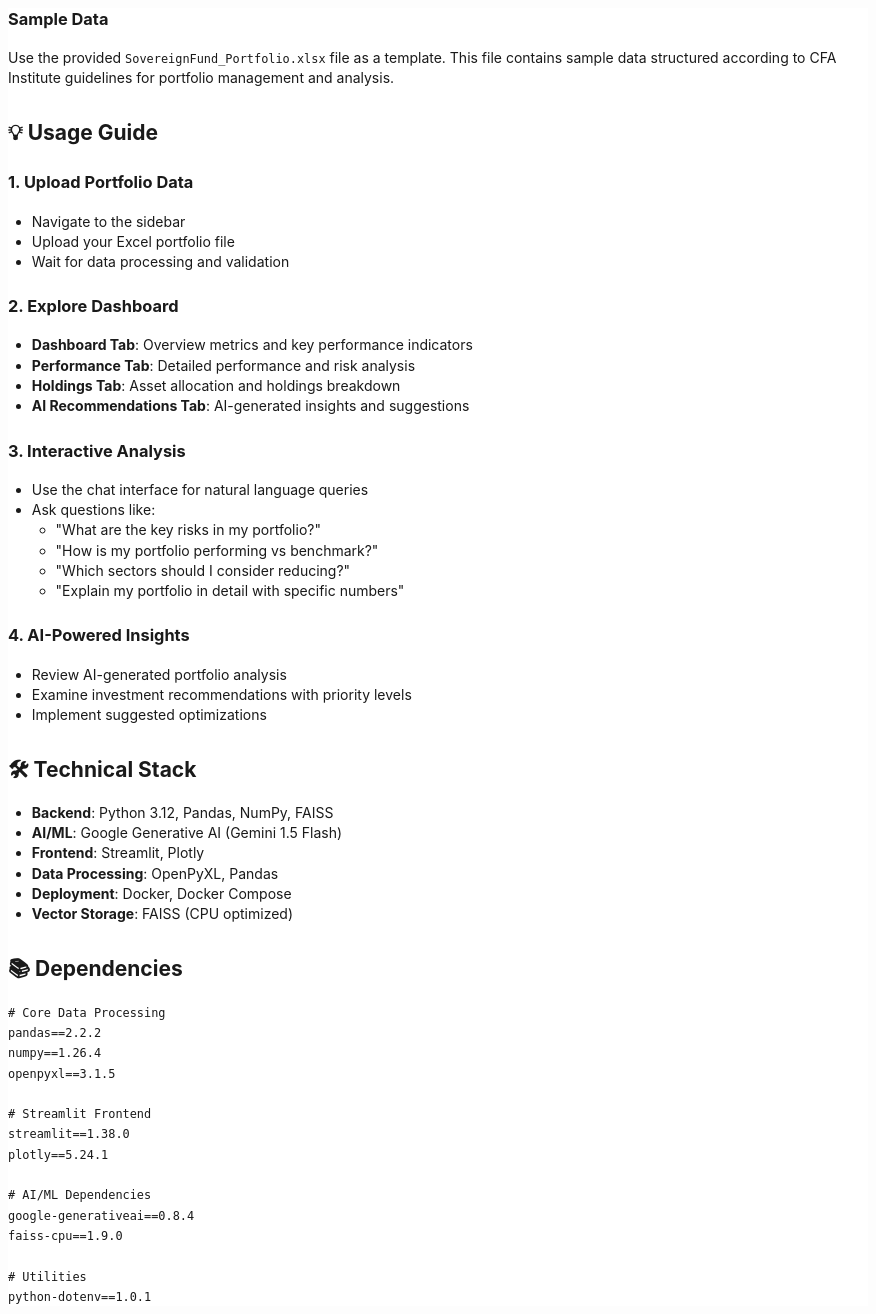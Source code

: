 ### Sample Data

Use the provided `SovereignFund_Portfolio.xlsx` file as a template. This file contains sample data structured according to CFA Institute guidelines for portfolio management and analysis.

## 💡 Usage Guide

### 1. **Upload Portfolio Data**
- Navigate to the sidebar
- Upload your Excel portfolio file
- Wait for data processing and validation

### 2. **Explore Dashboard**
- **Dashboard Tab**: Overview metrics and key performance indicators
- **Performance Tab**: Detailed performance and risk analysis
- **Holdings Tab**: Asset allocation and holdings breakdown
- **AI Recommendations Tab**: AI-generated insights and suggestions

### 3. **Interactive Analysis**
- Use the chat interface for natural language queries
- Ask questions like:
  - "What are the key risks in my portfolio?"
  - "How is my portfolio performing vs benchmark?"
  - "Which sectors should I consider reducing?"
  - "Explain my portfolio in detail with specific numbers"

### 4. **AI-Powered Insights**
- Review AI-generated portfolio analysis
- Examine investment recommendations with priority levels
- Implement suggested optimizations



## 🛠️ Technical Stack

- **Backend**: Python 3.12, Pandas, NumPy, FAISS
- **AI/ML**: Google Generative AI (Gemini 1.5 Flash)
- **Frontend**: Streamlit, Plotly
- **Data Processing**: OpenPyXL, Pandas
- **Deployment**: Docker, Docker Compose
- **Vector Storage**: FAISS (CPU optimized)

## 📚 Dependencies

```txt
# Core Data Processing
pandas==2.2.2
numpy==1.26.4
openpyxl==3.1.5

# Streamlit Frontend
streamlit==1.38.0
plotly==5.24.1

# AI/ML Dependencies
google-generativeai==0.8.4
faiss-cpu==1.9.0

# Utilities
python-dotenv==1.0.1
```
